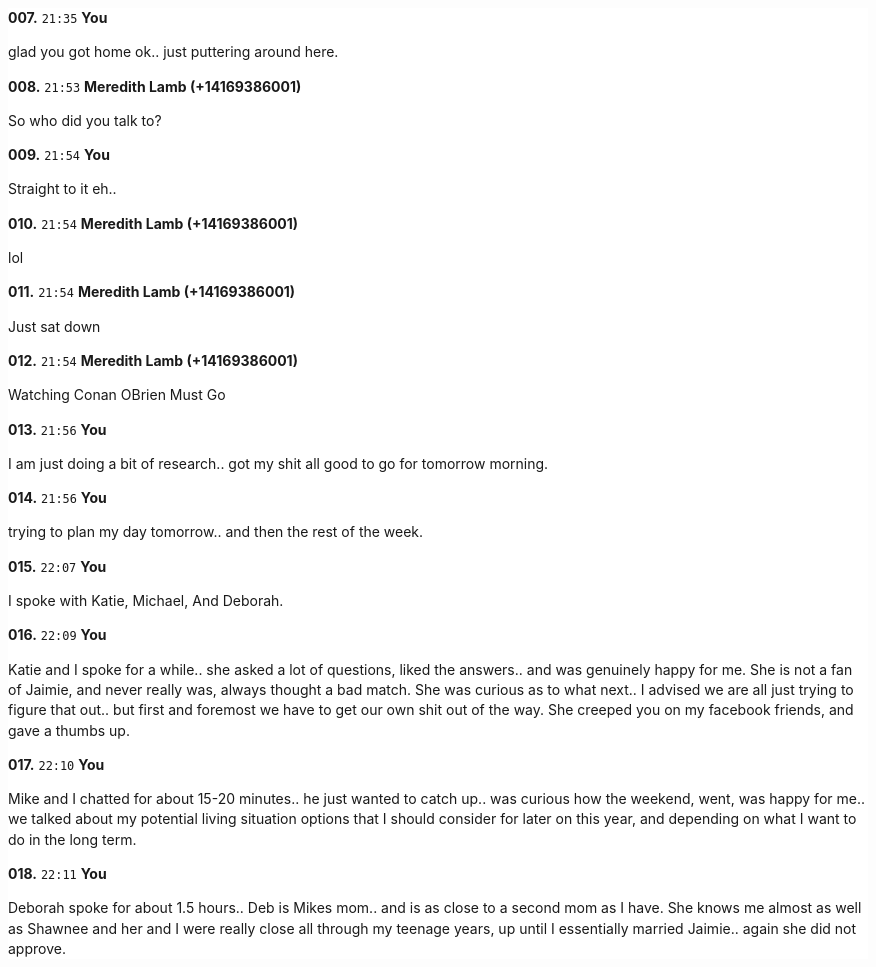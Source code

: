 
**007.** `21:35` **You**

glad you got home ok\.\. just puttering around here\.


**008.** `21:53` **Meredith Lamb (+14169386001)**

So who did you talk to?


**009.** `21:54` **You**

Straight to it eh\.\.


**010.** `21:54` **Meredith Lamb (+14169386001)**

lol


**011.** `21:54` **Meredith Lamb (+14169386001)**

Just sat down


**012.** `21:54` **Meredith Lamb (+14169386001)**

Watching Conan OBrien Must Go


**013.** `21:56` **You**

I am just doing a bit of research\.\. got my shit all good to go for tomorrow morning\.


**014.** `21:56` **You**

trying to plan my day tomorrow\.\. and then the rest of the week\.


**015.** `22:07` **You**

I spoke with Katie, Michael, And Deborah\.


**016.** `22:09` **You**

Katie and I spoke for a while\.\. she asked a lot of questions, liked the answers\.\. and was genuinely happy for me\.  She is not a fan of Jaimie, and never really was, always thought a bad match\.  She was curious as to what next\.\. I advised we are all just trying to figure that out\.\. but first and foremost we have to get our own shit out of the way\.  She creeped you on my facebook friends, and gave a thumbs up\.


**017.** `22:10` **You**

Mike and I chatted for about 15\-20 minutes\.\. he just wanted to catch up\.\. was curious how the weekend, went, was happy for me\.\. we talked about my potential living situation options that I should consider for later on this year, and depending on what I want to do in the long term\.


**018.** `22:11` **You**

Deborah spoke for about 1\.5 hours\.\. Deb is Mikes mom\.\. and is as close to a second mom as I have\.  She knows me almost as well as Shawnee and her and I were really close all through my teenage years, up until I essentially married Jaimie\.\. again she did not approve\.
